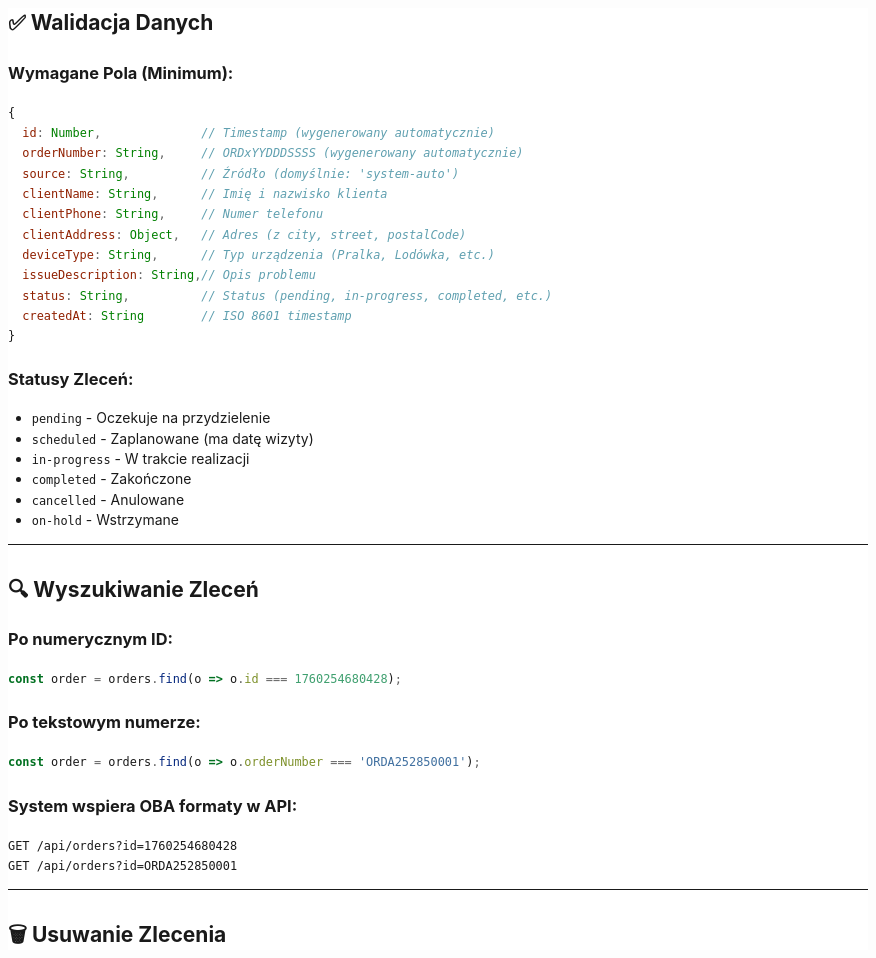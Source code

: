 
## ✅ Walidacja Danych

### Wymagane Pola (Minimum):
```javascript
{
  id: Number,              // Timestamp (wygenerowany automatycznie)
  orderNumber: String,     // ORDxYYDDDSSSS (wygenerowany automatycznie)
  source: String,          // Źródło (domyślnie: 'system-auto')
  clientName: String,      // Imię i nazwisko klienta
  clientPhone: String,     // Numer telefonu
  clientAddress: Object,   // Adres (z city, street, postalCode)
  deviceType: String,      // Typ urządzenia (Pralka, Lodówka, etc.)
  issueDescription: String,// Opis problemu
  status: String,          // Status (pending, in-progress, completed, etc.)
  createdAt: String        // ISO 8601 timestamp
}
```

### Statusy Zleceń:
- `pending` - Oczekuje na przydzielenie
- `scheduled` - Zaplanowane (ma datę wizyty)
- `in-progress` - W trakcie realizacji
- `completed` - Zakończone
- `cancelled` - Anulowane
- `on-hold` - Wstrzymane

---

## 🔍 Wyszukiwanie Zleceń

### Po numerycznym ID:
```javascript
const order = orders.find(o => o.id === 1760254680428);
```

### Po tekstowym numerze:
```javascript
const order = orders.find(o => o.orderNumber === 'ORDA252850001');
```

### System wspiera OBA formaty w API:
```
GET /api/orders?id=1760254680428
GET /api/orders?id=ORDA252850001
```

---

## 🗑️ Usuwanie Zlecenia
